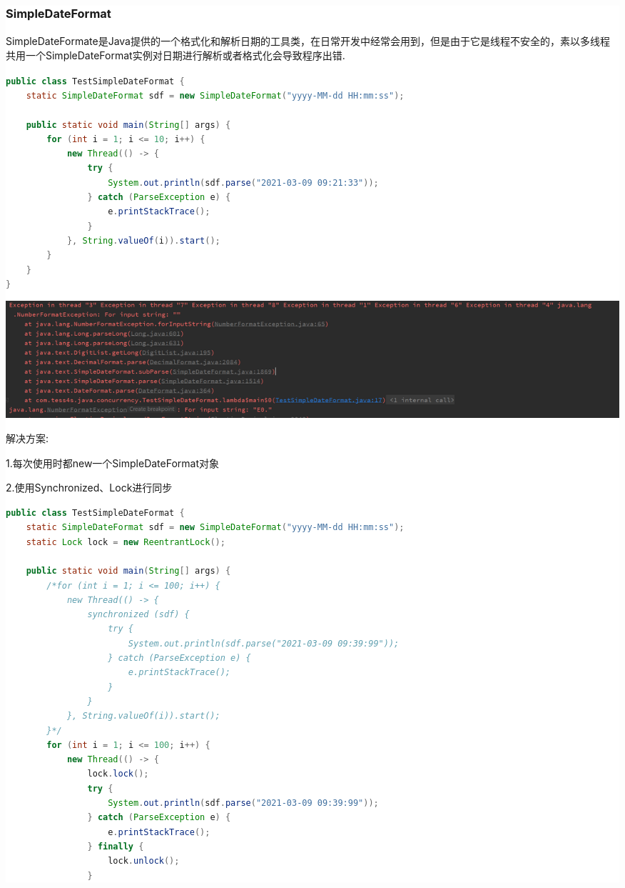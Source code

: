 ### SimpleDateFormat

SimpleDateFormate是Java提供的一个格式化和解析日期的工具类，在日常开发中经常会用到，但是由于它是线程不安全的，素以多线程共用一个SimpleDateFormat实例对日期进行解析或者格式化会导致程序出错.

```java
public class TestSimpleDateFormat {
    static SimpleDateFormat sdf = new SimpleDateFormat("yyyy-MM-dd HH:mm:ss");

    public static void main(String[] args) {
        for (int i = 1; i <= 10; i++) {
            new Thread(() -> {
                try {
                    System.out.println(sdf.parse("2021-03-09 09:21:33"));
                } catch (ParseException e) {
                    e.printStackTrace();
                }
            }, String.valueOf(i)).start();
        }
    }
}
```

![image-20210309092317436](../images/image-20210309092317436.png)

解决方案:

1.每次使用时都new一个SimpleDateFormat对象

2.使用Synchronized、Lock进行同步

```java
public class TestSimpleDateFormat {
    static SimpleDateFormat sdf = new SimpleDateFormat("yyyy-MM-dd HH:mm:ss");
    static Lock lock = new ReentrantLock();

    public static void main(String[] args) {
        /*for (int i = 1; i <= 100; i++) {
            new Thread(() -> {
                synchronized (sdf) {
                    try {
                        System.out.println(sdf.parse("2021-03-09 09:39:99"));
                    } catch (ParseException e) {
                        e.printStackTrace();
                    }
                }
            }, String.valueOf(i)).start();
        }*/
        for (int i = 1; i <= 100; i++) {
            new Thread(() -> {
                lock.lock();
                try {
                    System.out.println(sdf.parse("2021-03-09 09:39:99"));
                } catch (ParseException e) {
                    e.printStackTrace();
                } finally {
                    lock.unlock();
                }
```